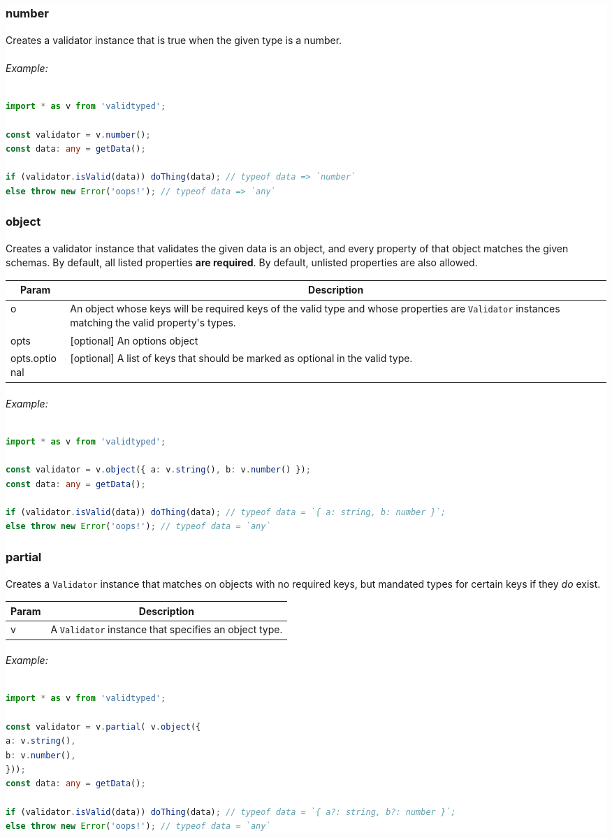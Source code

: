 ### number
Creates a validator instance that is true when the given type is a number.
###### Example:
 ```typescript
import * as v from 'validtyped';

const validator = v.number();
const data: any = getData();

if (validator.isValid(data)) doThing(data); // typeof data => `number`
else throw new Error('oops!'); // typeof data => `any`
```

### object
Creates a validator instance that validates the given data is an object, and every property of that object matches the given schemas.
By default, all listed properties **are required**.
By default, unlisted properties are also allowed.

| Param | Description |
| --- | --- |
| o | An object whose keys will be required keys of the valid type and whose properties are `Validator` instances matching the valid property's types. |
| opts | [optional] An options object |
| opts.optional | [optional] A list of keys that should be marked as optional in the valid type. |
###### Example:
 ```typescript
import * as v from 'validtyped';

const validator = v.object({ a: v.string(), b: v.number() });
const data: any = getData();

if (validator.isValid(data)) doThing(data); // typeof data = `{ a: string, b: number }`;
else throw new Error('oops!'); // typeof data = `any`
```

### partial
Creates a `Validator` instance that matches on objects with no required keys, but mandated types for certain keys if they _do_ exist.

| Param | Description |
| --- | --- |
| v | A `Validator` instance that specifies an object type. |
###### Example:
 ```typescript
import * as v from 'validtyped';

const validator = v.partial( v.object({
a: v.string(),
b: v.number(),
}));
const data: any = getData();

if (validator.isValid(data)) doThing(data); // typeof data = `{ a?: string, b?: number }`;
else throw new Error('oops!'); // typeof data = `any`
```
